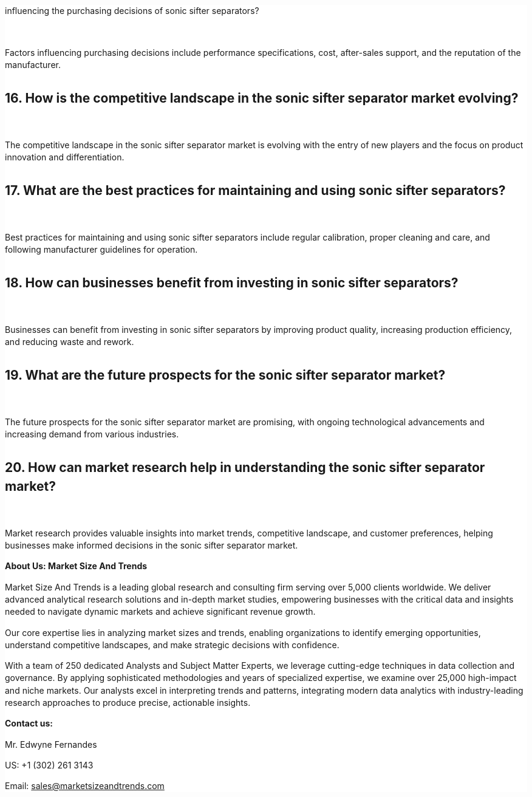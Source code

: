 influencing the purchasing decisions of sonic sifter separators?</h2><p>&nbsp;</p><p>Factors influencing purchasing decisions include performance specifications, cost, after-sales support, and the reputation of the manufacturer.</p><h2>16. How is the competitive landscape in the sonic sifter separator market evolving?</h2><p>&nbsp;</p><p>The competitive landscape in the sonic sifter separator market is evolving with the entry of new players and the focus on product innovation and differentiation.</p><h2>17. What are the best practices for maintaining and using sonic sifter separators?</h2><p>&nbsp;</p><p>Best practices for maintaining and using sonic sifter separators include regular calibration, proper cleaning and care, and following manufacturer guidelines for operation.</p><h2>18. How can businesses benefit from investing in sonic sifter separators?</h2><p>&nbsp;</p><p>Businesses can benefit from investing in sonic sifter separators by improving product quality, increasing production efficiency, and reducing waste and rework.</p><h2>19. What are the future prospects for the sonic sifter separator market?</h2><p>&nbsp;</p><p>The future prospects for the sonic sifter separator market are promising, with ongoing technological advancements and increasing demand from various industries.</p><h2>20. How can market research help in understanding the sonic sifter separator market?</h2><p>&nbsp;</p><p>Market research provides valuable insights into market trends, competitive landscape, and customer preferences, helping businesses make informed decisions in the sonic sifter separator market.</p></body></html></p><p><strong>About Us:&nbsp;Market Size And Trends</strong></p><p>Market Size And Trends&nbsp;is a leading global research and consulting firm serving over 5,000 clients worldwide. We deliver advanced analytical research solutions and in-depth market studies, empowering businesses with the critical data and insights needed to navigate dynamic markets and achieve significant revenue growth.</p><p>Our core expertise lies in analyzing market sizes and trends, enabling organizations to identify emerging opportunities, understand competitive landscapes, and make strategic decisions with confidence.</p><p>With a team of 250 dedicated Analysts and Subject Matter Experts, we leverage cutting-edge techniques in data collection and governance. By applying sophisticated methodologies and years of specialized expertise, we examine over 25,000 high-impact and niche markets. Our analysts excel in interpreting trends and patterns, integrating modern data analytics with industry-leading research approaches to produce precise, actionable insights.</p><p><strong>Contact us:</strong></p><p>Mr. Edwyne Fernandes</p><p>US: +1 (302) 261 3143</p><p>Email: <a href="mailto:sales@marketsizeandtrends.com">sales@marketsizeandtrends.com</a>&nbsp;</p>
